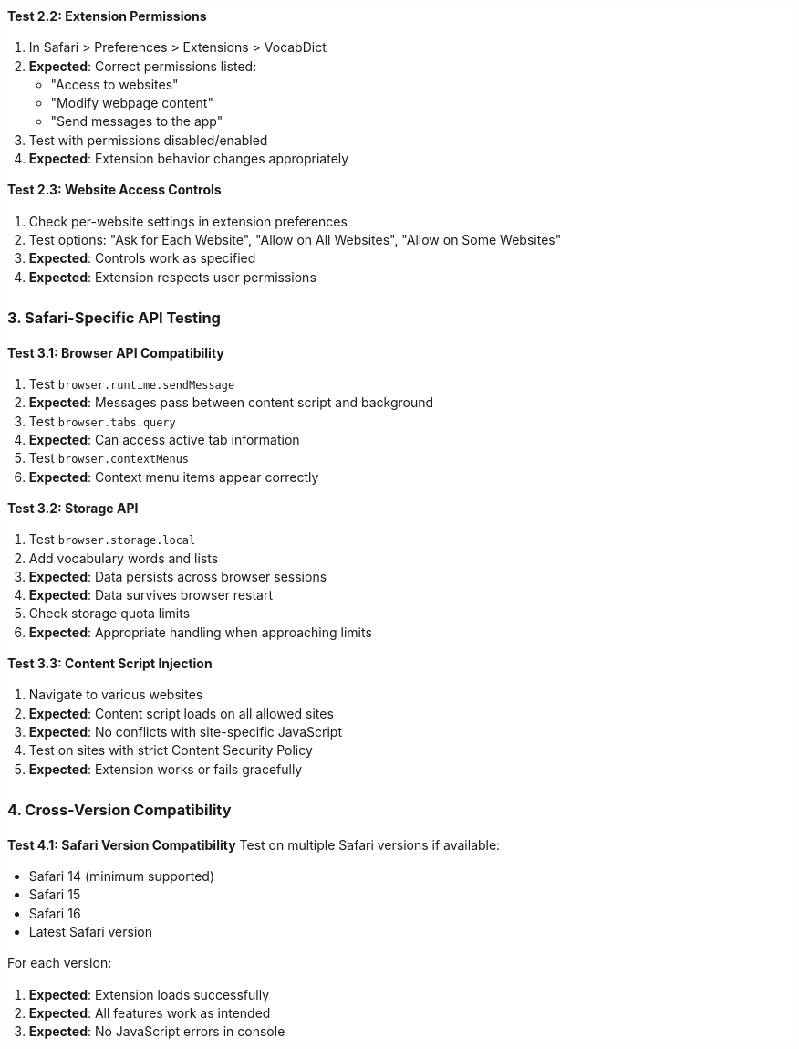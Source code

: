 **Test 2.2: Extension Permissions**
1. In Safari > Preferences > Extensions > VocabDict
2. **Expected**: Correct permissions listed:
   - "Access to websites"
   - "Modify webpage content"
   - "Send messages to the app"
3. Test with permissions disabled/enabled
4. **Expected**: Extension behavior changes appropriately

**Test 2.3: Website Access Controls**
1. Check per-website settings in extension preferences
2. Test options: "Ask for Each Website", "Allow on All Websites", "Allow on Some Websites"
3. **Expected**: Controls work as specified
4. **Expected**: Extension respects user permissions

### 3. Safari-Specific API Testing

**Test 3.1: Browser API Compatibility**
1. Test `browser.runtime.sendMessage`
2. **Expected**: Messages pass between content script and background
3. Test `browser.tabs.query`
4. **Expected**: Can access active tab information
5. Test `browser.contextMenus`
6. **Expected**: Context menu items appear correctly

**Test 3.2: Storage API**
1. Test `browser.storage.local`
2. Add vocabulary words and lists
3. **Expected**: Data persists across browser sessions
4. **Expected**: Data survives browser restart
5. Check storage quota limits
6. **Expected**: Appropriate handling when approaching limits

**Test 3.3: Content Script Injection**
1. Navigate to various websites
2. **Expected**: Content script loads on all allowed sites
3. **Expected**: No conflicts with site-specific JavaScript
4. Test on sites with strict Content Security Policy
5. **Expected**: Extension works or fails gracefully

### 4. Cross-Version Compatibility

**Test 4.1: Safari Version Compatibility**
Test on multiple Safari versions if available:
- Safari 14 (minimum supported)
- Safari 15
- Safari 16
- Latest Safari version

For each version:
1. **Expected**: Extension loads successfully
2. **Expected**: All features work as intended
3. **Expected**: No JavaScript errors in console
